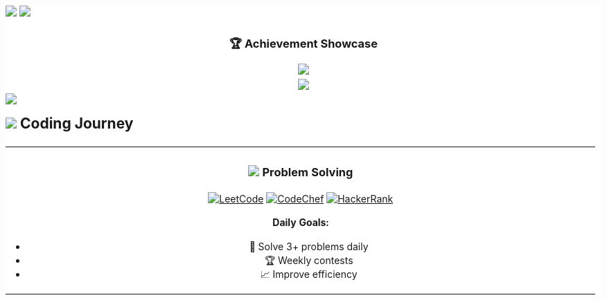 </td>
<td width="50%">

<img src="https://github-readme-streak-stats.herokuapp.com?user=DarvinInfantMichael&theme=neon-dark&hide_border=true&background=0a0a0a&stroke=00f5ff&ring=00f5ff&fire=ff6b35&currStreakLabel=00f5ff&sideLabels=ffffff&dates=ffffff&border_radius=10"/>

</td>
</tr>
</table>

<img src="https://github-readme-stats.vercel.app/api/top-langs/?username=DarvinInfantMichael&layout=compact&theme=neon&hide_border=true&bg_color=0a0a0a&title_color=00f5ff&text_color=ffffff&border_radius=10&langs_count=12"/>

</div>

<div align="center">

### **🏆 Achievement Showcase**
<img src="https://github-profile-trophy.vercel.app/?username=DarvinInfantMichael&theme=neon&no-frame=true&no-bg=true&row=1&column=7"/>

</div>

<div align="center">

<img src="https://user-images.githubusercontent.com/74038190/212284115-f47cd8ff-2ffb-4b04-b5bf-4d1c14c0247f.gif" width="1000">

</div>

<img align="left" src="https://user-images.githubusercontent.com/74038190/229223156-0cbdaba9-3128-4d8e-8719-b6b4cf741b67.gif" width="40">

## <img src="https://user-images.githubusercontent.com/74038190/212257460-738ff738-247f-4445-a718-cdd0ca76e2db.gif" width="50"> **Coding Journey**

<div align="center">

<table>
<tr>
<td width="33%" align="center">

### <img src="https://user-images.githubusercontent.com/74038190/212257468-1e9a91f1-b626-4baa-b15d-5c385b7c27d2.gif" width="30"> **Problem Solving**

[![LeetCode](https://img.shields.io/badge/-LeetCode-FFA116?style=for-the-badge&logo=leetcode&logoColor=black)](https://leetcode.com/DarvinInfantMichael/)
[![CodeChef](https://img.shields.io/badge/-CodeChef-5B4638?style=for-the-badge&logo=codechef&logoColor=white)](https://www.codechef.com/users/darvinmichael)
[![HackerRank](https://img.shields.io/badge/-HackerRank-2EC866?style=for-the-badge&logo=hackerrank&logoColor=white)](https://www.hackerrank.com/darvinmichael)

**Daily Goals:**
- 🎯 Solve 3+ problems daily
- 🏆 Weekly contests
- 📈 Improve efficiency
